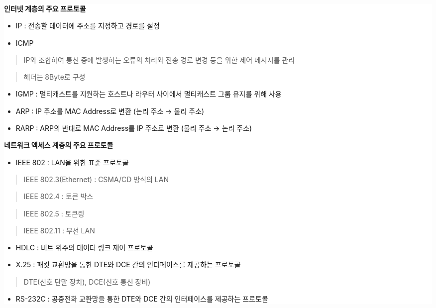 **인터넷 계층의 주요 프로토콜**

- IP : 전송할 데이터에 주소를 지정하고 경로를 설정

- ICMP

> IP와 조합하여 통신 중에 발생하는 오류의 처리와 전송 경로 변경 등을 위한 제어 메시지를 관리

> 헤더는 8Byte로 구성

- IGMP : 멀티캐스트를 지원하는 호스트나 라우터 사이에서 멀티캐스트 그룹 유지를 위해 사용

- ARP : IP 주소를 MAC Address로 변환 (논리 주소 → 물리 주소)

- RARP : ARP의 반대로 MAC Address를 IP 주소로 변환 (물리 주소 → 논리 주소)

**네트워크 액세스 계층의 주요 프로토콜**

- IEEE 802 : LAN을 위한 표준 프로토콜

> IEEE 802.3(Ethernet) : CSMA/CD 방식의 LAN

> IEEE 802.4 : 토큰 박스

> IEEE 802.5 : 토큰링

> IEEE 802.11 : 무선 LAN

- HDLC : 비트 위주의 데이터 링크 제어 프로토콜

- X.25 : 패킷 교환망을 통한 DTE와 DCE 간의 인터페이스를 제공하는 프로토콜

> DTE(신호 단말 장치), DCE(신호 통신 장비)

- RS-232C : 공중전화 교환망을 통한 DTE와 DCE 간의 인터페이스를 제공하는 프로토콜
